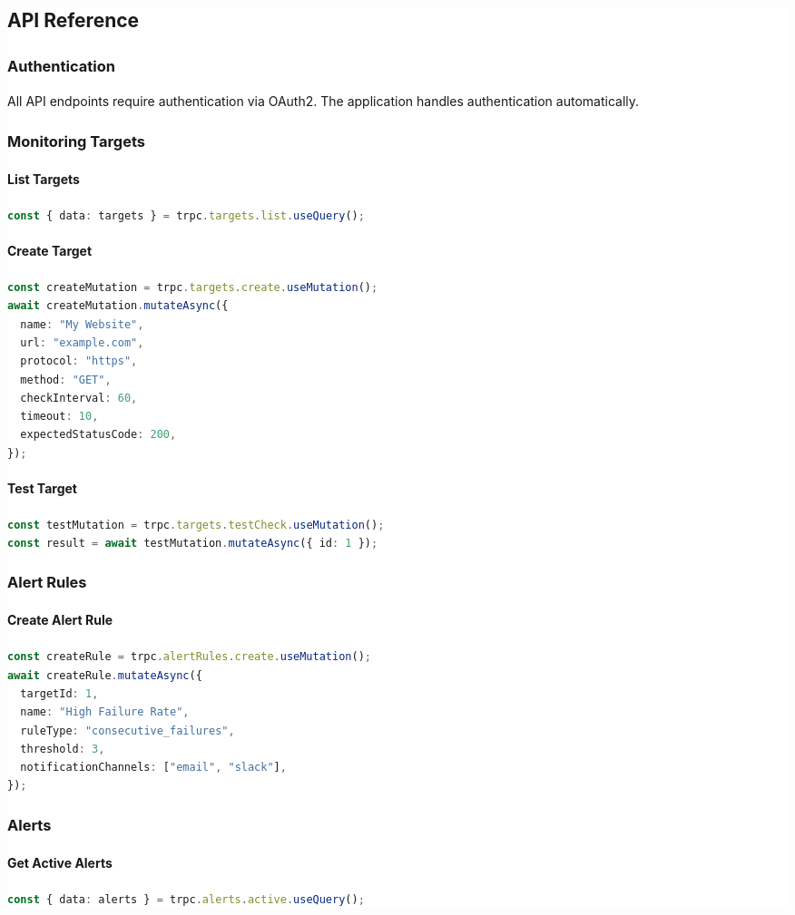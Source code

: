 ## API Reference

### Authentication

All API endpoints require authentication via OAuth2. The application handles authentication automatically.

### Monitoring Targets

#### List Targets
```typescript
const { data: targets } = trpc.targets.list.useQuery();
```

#### Create Target
```typescript
const createMutation = trpc.targets.create.useMutation();
await createMutation.mutateAsync({
  name: "My Website",
  url: "example.com",
  protocol: "https",
  method: "GET",
  checkInterval: 60,
  timeout: 10,
  expectedStatusCode: 200,
});
```

#### Test Target
```typescript
const testMutation = trpc.targets.testCheck.useMutation();
const result = await testMutation.mutateAsync({ id: 1 });
```

### Alert Rules

#### Create Alert Rule
```typescript
const createRule = trpc.alertRules.create.useMutation();
await createRule.mutateAsync({
  targetId: 1,
  name: "High Failure Rate",
  ruleType: "consecutive_failures",
  threshold: 3,
  notificationChannels: ["email", "slack"],
});
```

### Alerts

#### Get Active Alerts
```typescript
const { data: alerts } = trpc.alerts.active.useQuery();
```
